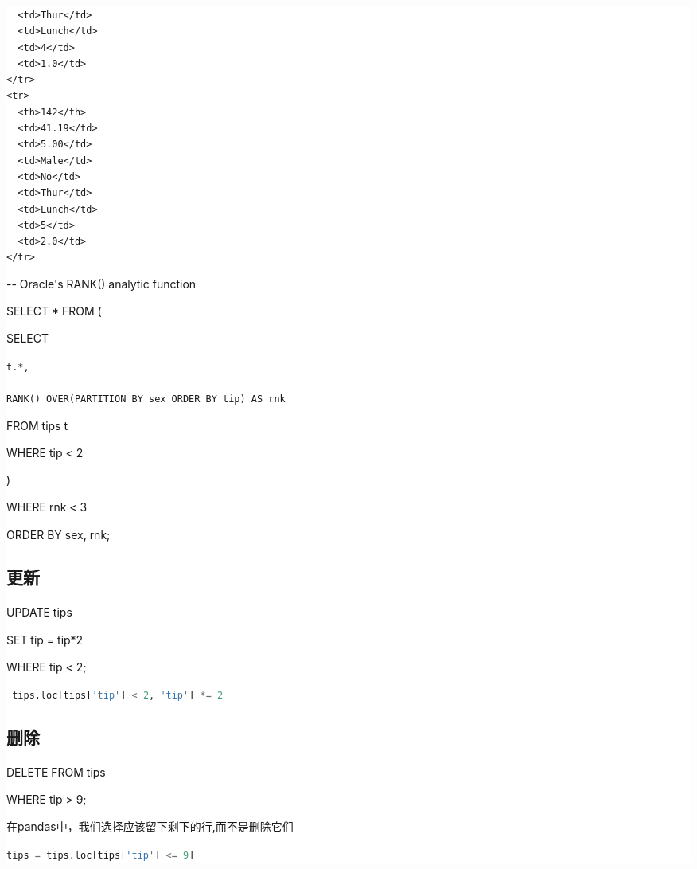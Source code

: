       <td>Thur</td>
      <td>Lunch</td>
      <td>4</td>
      <td>1.0</td>
    </tr>
    <tr>
      <th>142</th>
      <td>41.19</td>
      <td>5.00</td>
      <td>Male</td>
      <td>No</td>
      <td>Thur</td>
      <td>Lunch</td>
      <td>5</td>
      <td>2.0</td>
    </tr>
  </tbody>
</table>
</div>



-- Oracle's RANK() analytic function

SELECT * FROM (

  SELECT
  
    t.*,
    
    RANK() OVER(PARTITION BY sex ORDER BY tip) AS rnk
    
  FROM tips t
  
  WHERE tip < 2
  
)

WHERE rnk < 3

ORDER BY sex, rnk;

## 更新

UPDATE tips

SET tip = tip*2

WHERE tip < 2;


```python
 tips.loc[tips['tip'] < 2, 'tip'] *= 2
```

## 删除

DELETE FROM tips

WHERE tip > 9;

在pandas中，我们选择应该留下剩下的行,而不是删除它们


```python
tips = tips.loc[tips['tip'] <= 9]
```
